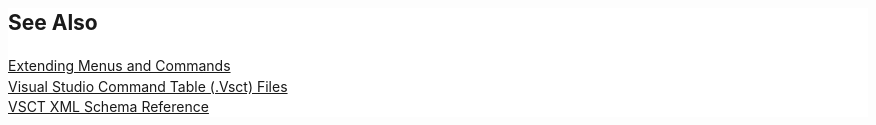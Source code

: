## See Also  
 [Extending Menus and Commands](../../extensibility/extending-menus-and-commands.md)   
 [Visual Studio Command Table (.Vsct) Files](../../extensibility/internals/visual-studio-command-table-dot-vsct-files.md)   
 [VSCT XML Schema Reference](../../extensibility/vsct-xml-schema-reference.md)